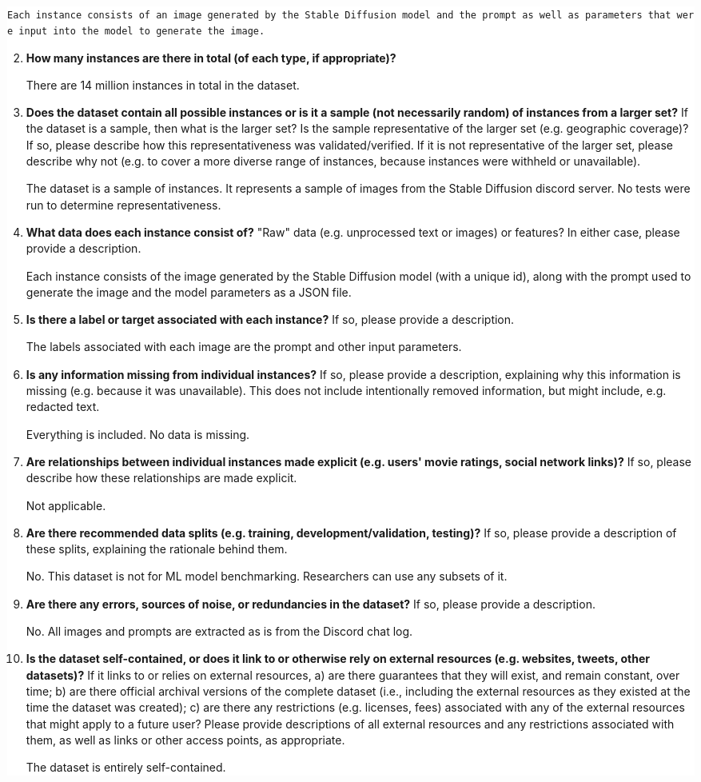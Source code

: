 	Each instance consists of an image generated by the Stable Diffusion model and the prompt as well as parameters that were input into the model to generate the image.

2. **How many instances are there in total (of each type, if appropriate)?**

	There are 14 million instances in total in the dataset.

3. **Does the dataset contain all possible instances or is it a sample (not necessarily random) of instances from a larger set?** If the dataset is a sample, then what is the larger set? Is the sample representative of the larger set (e.g. geographic coverage)? If so, please describe how this representativeness was validated/verified. If it is not representative of the larger set, please describe why not (e.g. to cover a more diverse range of instances, because instances were withheld or unavailable).

	The dataset is a sample of instances. It represents a sample of images from the Stable Diffusion discord server. No tests were run to determine representativeness.

4. **What data does each instance consist of?** "Raw" data (e.g. unprocessed text or images) or features? In either case, please provide a description.

	Each instance consists of the image generated by the Stable Diffusion model (with a unique id), along with the prompt used to generate the image and the model parameters as a JSON file.

5. **Is there a label or target associated with each instance?** If so, please provide a description.

	The labels associated with each image are the prompt and other input parameters.

6. **Is any information missing from individual instances?** If so, please provide a description, explaining why this information is missing (e.g. because it was unavailable). This does not include intentionally removed information, but might include, e.g. redacted text.

	Everything is included. No data is missing.

7. **Are relationships between individual instances made explicit (e.g. users' movie ratings, social network links)?** If so, please describe how these relationships are made explicit.

	Not applicable.

8. **Are there recommended data splits (e.g. training, development/validation, testing)?** If so, please provide a description of these splits, explaining the rationale behind them.

	No. This dataset is not for ML model benchmarking. Researchers can use any subsets of it.

9. **Are there any errors, sources of noise, or redundancies in the dataset?** If so, please provide a description.

	No. All images and prompts are extracted as is from the Discord chat log.

10. **Is the dataset self-contained, or does it link to or otherwise rely on external resources (e.g. websites, tweets, other datasets)?** If it links to or relies on external resources, a) are there guarantees that they will exist, and remain constant, over time; b) are there official archival versions of the complete dataset (i.e., including the external resources as they existed at the time the dataset was created); c) are there any restrictions (e.g. licenses, fees) associated with any of the external resources that might apply to a future user? Please provide descriptions of all external resources and any restrictions associated with them, as well as links or other access points, as appropriate.

	The dataset is entirely self-contained.
